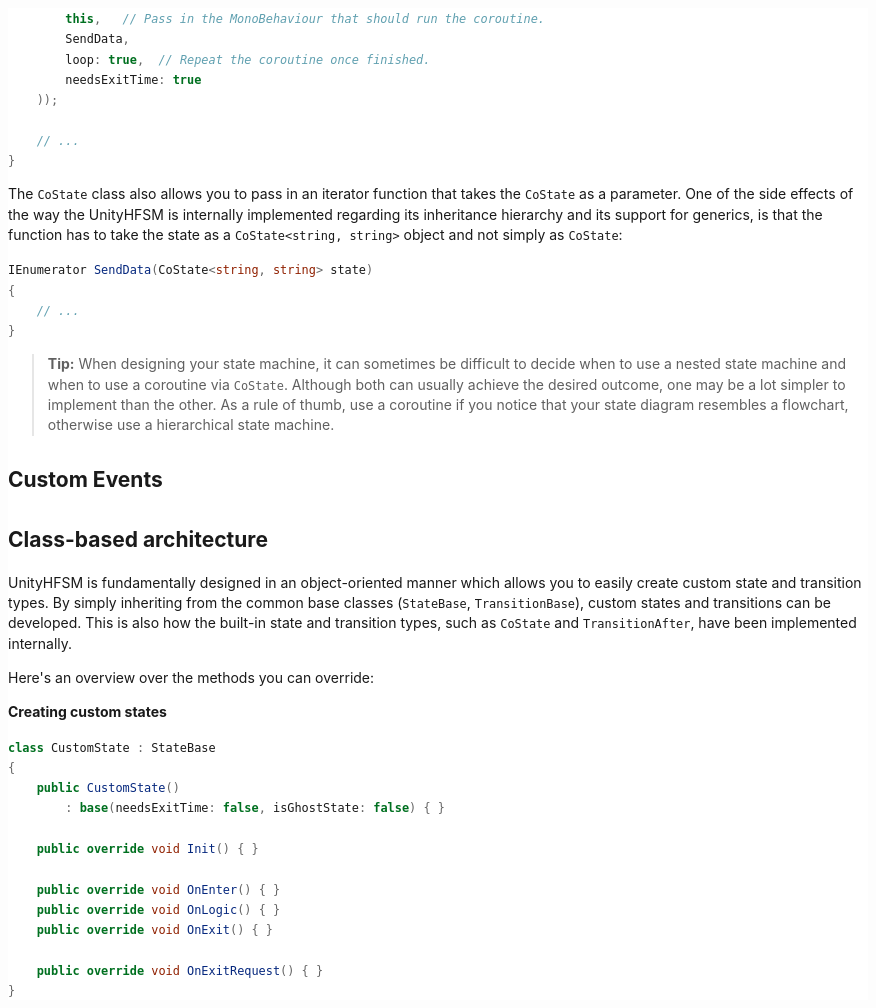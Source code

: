 ```csharp
        this,   // Pass in the MonoBehaviour that should run the coroutine.
        SendData,
        loop: true,  // Repeat the coroutine once finished.
        needsExitTime: true
    ));

    // ...
}
```

The `CoState` class also allows you to pass in an iterator function that takes the `CoState` as a parameter. One of the side effects of the way the UnityHFSM is internally implemented regarding its inheritance hierarchy and its support for generics, is that the function has to take the state as a `CoState<string, string>` object and not simply as `CoState`:

```csharp
IEnumerator SendData(CoState<string, string> state)
{
    // ...
}
```

> **Tip:** When designing your state machine, it can sometimes be difficult to decide when to use a nested state machine and when to use a coroutine via `CoState`. Although both can usually achieve the desired outcome, one may be a lot simpler to implement than the other. As a rule of thumb, use a coroutine if you notice that your state diagram resembles a flowchart, otherwise use a hierarchical state machine.

## Custom Events



## Class-based architecture

UnityHFSM is fundamentally designed in an object-oriented manner which allows you to easily create custom state and transition types. By simply inheriting from the common base classes (`StateBase`, `TransitionBase`), custom states and transitions can be developed. This is also how the built-in state and transition types, such as `CoState` and `TransitionAfter`, have been implemented internally.

Here's an overview over the methods you can override:

**Creating custom states**

```csharp
class CustomState : StateBase
{
    public CustomState()
        : base(needsExitTime: false, isGhostState: false) { }

    public override void Init() { }

    public override void OnEnter() { }
    public override void OnLogic() { }
    public override void OnExit() { }

    public override void OnExitRequest() { }
}
```
